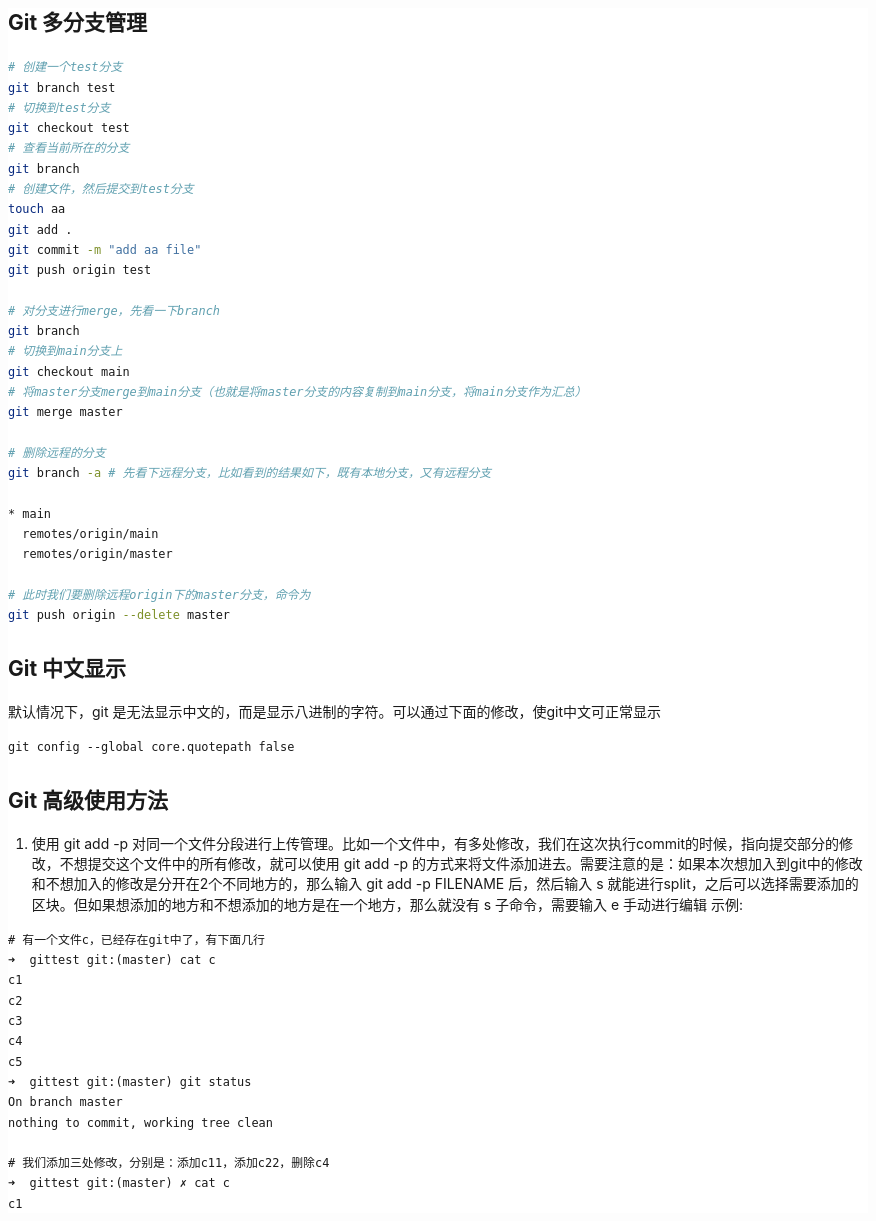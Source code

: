
## Git 多分支管理
```bash
# 创建一个test分支
git branch test
# 切换到test分支
git checkout test
# 查看当前所在的分支
git branch
# 创建文件，然后提交到test分支
touch aa
git add .
git commit -m "add aa file"
git push origin test

# 对分支进行merge，先看一下branch
git branch
# 切换到main分支上
git checkout main
# 将master分支merge到main分支（也就是将master分支的内容复制到main分支，将main分支作为汇总）
git merge master

# 删除远程的分支
git branch -a # 先看下远程分支，比如看到的结果如下，既有本地分支，又有远程分支

* main
  remotes/origin/main
  remotes/origin/master

# 此时我们要删除远程origin下的master分支，命令为
git push origin --delete master
```

## Git 中文显示

默认情况下，git 是无法显示中文的，而是显示八进制的字符。可以通过下面的修改，使git中文可正常显示

```
git config --global core.quotepath false
```



## Git 高级使用方法

1. 使用 git add -p 对同一个文件分段进行上传管理。比如一个文件中，有多处修改，我们在这次执行commit的时候，指向提交部分的修改，不想提交这个文件中的所有修改，就可以使用 git add -p 的方式来将文件添加进去。需要注意的是：如果本次想加入到git中的修改和不想加入的修改是分开在2个不同地方的，那么输入 git add -p FILENAME 后，然后输入 s 就能进行split，之后可以选择需要添加的区块。但如果想添加的地方和不想添加的地方是在一个地方，那么就没有 s 子命令，需要输入 e 手动进行编辑
示例:

```
# 有一个文件c，已经存在git中了，有下面几行
➜  gittest git:(master) cat c
c1
c2
c3
c4
c5
➜  gittest git:(master) git status
On branch master
nothing to commit, working tree clean

# 我们添加三处修改，分别是：添加c11，添加c22，删除c4
➜  gittest git:(master) ✗ cat c
c1
```